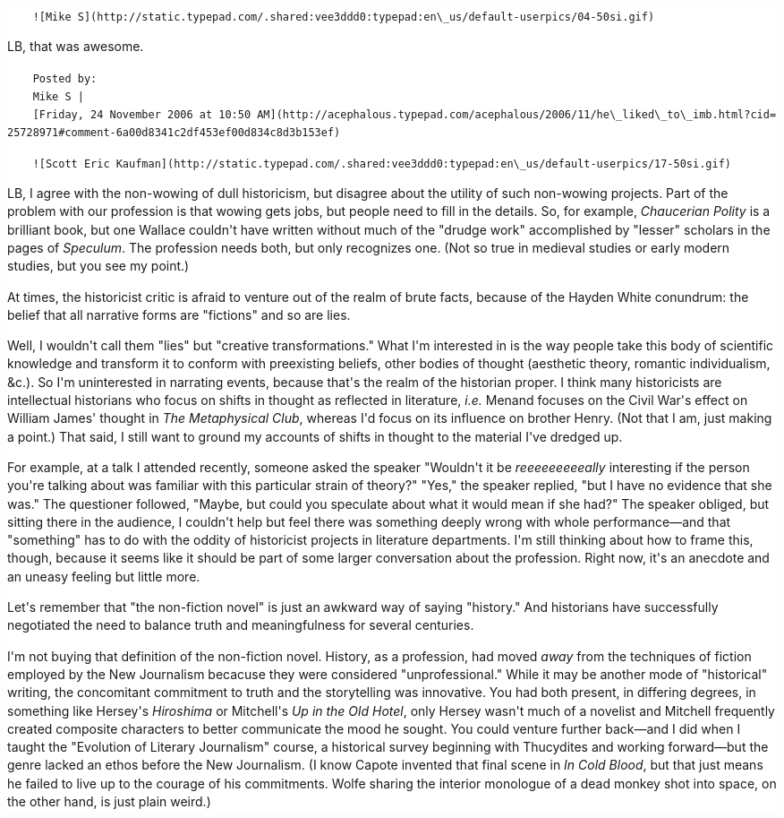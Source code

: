 	

		![Mike S](http://static.typepad.com/.shared:vee3ddd0:typepad:en\_us/default-userpics/04-50si.gif)
	

	

		

LB, that was awesome.

	

		Posted by:
		Mike S |
		[Friday, 24 November 2006 at 10:50 AM](http://acephalous.typepad.com/acephalous/2006/11/he\_liked\_to\_imb.html?cid=25728971#comment-6a00d8341c2df453ef00d834c8d3b153ef)

[]()

	

		![Scott Eric Kaufman](http://static.typepad.com/.shared:vee3ddd0:typepad:en\_us/default-userpics/17-50si.gif)
	

	

		

LB, I agree with the non-wowing of dull historicism, but disagree about the utility of such non-wowing projects.  Part of the problem with our profession is that wowing gets jobs, but people need to fill in the details.  So, for example, _Chaucerian Polity_ is a brilliant book, but one Wallace couldn't have written without much of the "drudge work" accomplished by "lesser" scholars in the pages of _Speculum_.  The profession needs both, but only recognizes one.  (Not so true in medieval studies or early modern studies, but you see my point.)  

At times, the historicist critic is afraid to venture out of the realm of brute facts, because of the Hayden White conundrum: the belief that all narrative forms are "fictions" and so are lies.

Well, I wouldn't call them "lies" but "creative transformations."  What I'm interested in is the way people take this body of scientific knowledge and transform it to conform with preexisting beliefs, other bodies of thought (aesthetic theory, romantic individualism, &c.).  So I'm uninterested in narrating events, because that's the realm of the historian proper.  I think many historicists are intellectual historians who focus on shifts in thought as reflected in literature, _i.e._ Menand focuses on the Civil War's effect on William James' thought in _The Metaphysical Club_, whereas I'd focus on its influence on brother Henry.  (Not that I am, just making a point.)  That said, I still want to ground my accounts of shifts in thought to the material I've dredged up.  

For example, at a talk I attended recently, someone asked the speaker "Wouldn't it be _reeeeeeeeeally_ interesting if the person you're talking about was familiar with this particular strain of theory?"  "Yes," the speaker replied, "but I have no evidence that she was."  The questioner followed, "Maybe, but could you speculate about what it would mean if she had?"  The speaker obliged, but sitting there in the audience, I couldn't help but feel there was something deeply wrong with whole performance—and that "something" has to do with the oddity of historicist projects in literature departments.  I'm still thinking about how to frame this, though, because it seems like it should be part of some larger conversation about the profession.  Right now, it's an anecdote and an uneasy feeling but little more.

Let's remember that "the non-fiction novel" is just an awkward way of saying "history." And historians have successfully negotiated the need to balance truth and meaningfulness for several centuries.

I'm not buying that definition of the non-fiction novel.  History, as a profession, had moved _away_ from the techniques of fiction employed by the New Journalism becacuse they were considered "unprofessional."   While it may be another mode of "historical" writing, the concomitant commitment to truth and the storytelling was innovative.  You had both present, in differing degrees, in something like Hersey's _Hiroshima_ or Mitchell's _Up in the Old Hotel_, only Hersey wasn't much of a novelist and Mitchell frequently created composite characters to better communicate the mood he sought.   You could venture further back—and I did when I taught the "Evolution of Literary Journalism" course, a historical survey beginning with Thucydites and working forward—but the genre lacked an ethos before the New Journalism.  (I know Capote invented that final scene in _In Cold Blood_, but that just means he failed to live up to the courage of his commitments.  Wolfe sharing the interior monologue of a dead monkey shot into space, on the other hand, is just plain weird.)  
